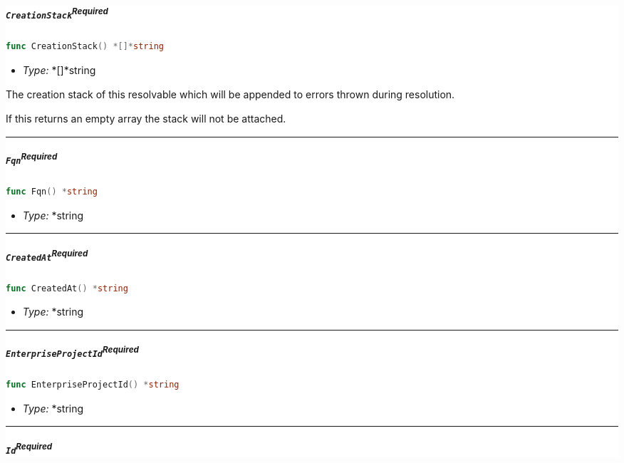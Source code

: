 
##### `CreationStack`<sup>Required</sup> <a name="CreationStack" id="@cdktf/provider-opentelekomcloud.dataOpentelekomcloudLtsStreamsV2.DataOpentelekomcloudLtsStreamsV2StreamsOutputReference.property.creationStack"></a>

```go
func CreationStack() *[]*string
```

- *Type:* *[]*string

The creation stack of this resolvable which will be appended to errors thrown during resolution.

If this returns an empty array the stack will not be attached.

---

##### `Fqn`<sup>Required</sup> <a name="Fqn" id="@cdktf/provider-opentelekomcloud.dataOpentelekomcloudLtsStreamsV2.DataOpentelekomcloudLtsStreamsV2StreamsOutputReference.property.fqn"></a>

```go
func Fqn() *string
```

- *Type:* *string

---

##### `CreatedAt`<sup>Required</sup> <a name="CreatedAt" id="@cdktf/provider-opentelekomcloud.dataOpentelekomcloudLtsStreamsV2.DataOpentelekomcloudLtsStreamsV2StreamsOutputReference.property.createdAt"></a>

```go
func CreatedAt() *string
```

- *Type:* *string

---

##### `EnterpriseProjectId`<sup>Required</sup> <a name="EnterpriseProjectId" id="@cdktf/provider-opentelekomcloud.dataOpentelekomcloudLtsStreamsV2.DataOpentelekomcloudLtsStreamsV2StreamsOutputReference.property.enterpriseProjectId"></a>

```go
func EnterpriseProjectId() *string
```

- *Type:* *string

---

##### `Id`<sup>Required</sup> <a name="Id" id="@cdktf/provider-opentelekomcloud.dataOpentelekomcloudLtsStreamsV2.DataOpentelekomcloudLtsStreamsV2StreamsOutputReference.property.id"></a>
